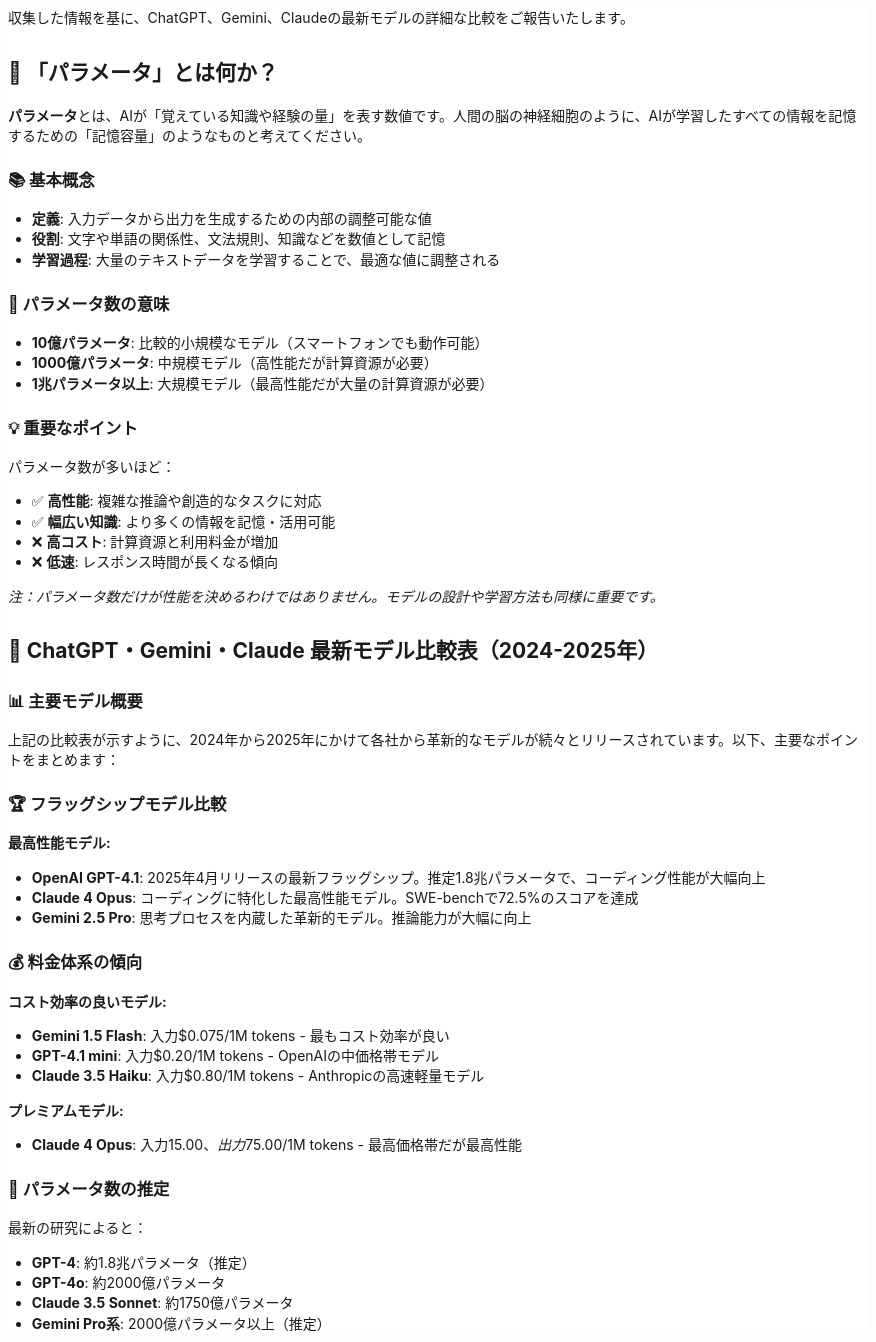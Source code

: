 
収集した情報を基に、ChatGPT、Gemini、Claudeの最新モデルの詳細な比較をご報告いたします。

## 🧠 「パラメータ」とは何か？

**パラメータ**とは、AIが「覚えている知識や経験の量」を表す数値です。人間の脳の神経細胞のように、AIが学習したすべての情報を記憶するための「記憶容量」のようなものと考えてください。

### 📚 基本概念
- **定義**: 入力データから出力を生成するための内部の調整可能な値
- **役割**: 文字や単語の関係性、文法規則、知識などを数値として記憶
- **学習過程**: 大量のテキストデータを学習することで、最適な値に調整される

### 🔢 パラメータ数の意味
- **10億パラメータ**: 比較的小規模なモデル（スマートフォンでも動作可能）
- **1000億パラメータ**: 中規模モデル（高性能だが計算資源が必要）
- **1兆パラメータ以上**: 大規模モデル（最高性能だが大量の計算資源が必要）

### 💡 重要なポイント
パラメータ数が多いほど：
- ✅ **高性能**: 複雑な推論や創造的なタスクに対応
- ✅ **幅広い知識**: より多くの情報を記憶・活用可能
- ❌ **高コスト**: 計算資源と利用料金が増加
- ❌ **低速**: レスポンス時間が長くなる傾向

*注：パラメータ数だけが性能を決めるわけではありません。モデルの設計や学習方法も同様に重要です。*

## 🤖 ChatGPT・Gemini・Claude 最新モデル比較表（2024-2025年）

### 📊 **主要モデル概要**

上記の比較表が示すように、2024年から2025年にかけて各社から革新的なモデルが続々とリリースされています。以下、主要なポイントをまとめます：

### 🏆 **フラッグシップモデル比較**

**最高性能モデル:**
- **OpenAI GPT-4.1**: 2025年4月リリースの最新フラッグシップ。推定1.8兆パラメータで、コーディング性能が大幅向上
- **Claude 4 Opus**: コーディングに特化した最高性能モデル。SWE-benchで72.5%のスコアを達成
- **Gemini 2.5 Pro**: 思考プロセスを内蔵した革新的モデル。推論能力が大幅に向上

### 💰 **料金体系の傾向**

**コスト効率の良いモデル:**
- **Gemini 1.5 Flash**: 入力$0.075/1M tokens - 最もコスト効率が良い
- **GPT-4.1 mini**: 入力$0.20/1M tokens - OpenAIの中価格帯モデル
- **Claude 3.5 Haiku**: 入力$0.80/1M tokens - Anthropicの高速軽量モデル

**プレミアムモデル:**
- **Claude 4 Opus**: 入力$15.00、出力$75.00/1M tokens - 最高価格帯だが最高性能

### 🔬 **パラメータ数の推定**

最新の研究によると：
- **GPT-4**: 約1.8兆パラメータ（推定）
- **GPT-4o**: 約2000億パラメータ
- **Claude 3.5 Sonnet**: 約1750億パラメータ
- **Gemini Pro系**: 2000億パラメータ以上（推定）
